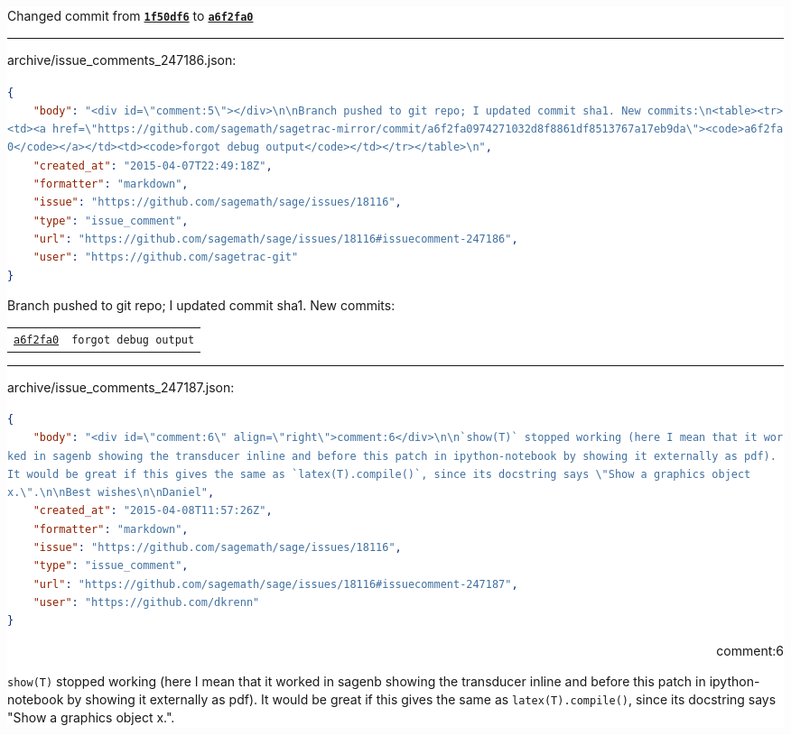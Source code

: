 Changed commit from **[`1f50df6`](https://github.com/sagemath/sagetrac-mirror/commit/1f50df674df87b3874ee110f3f78f10579e44c97)** to **[`a6f2fa0`](https://github.com/sagemath/sagetrac-mirror/commit/a6f2fa0974271032d8f8861df8513767a17eb9da)**



---

archive/issue_comments_247186.json:
```json
{
    "body": "<div id=\"comment:5\"></div>\n\nBranch pushed to git repo; I updated commit sha1. New commits:\n<table><tr><td><a href=\"https://github.com/sagemath/sagetrac-mirror/commit/a6f2fa0974271032d8f8861df8513767a17eb9da\"><code>a6f2fa0</code></a></td><td><code>forgot debug output</code></td></tr></table>\n",
    "created_at": "2015-04-07T22:49:18Z",
    "formatter": "markdown",
    "issue": "https://github.com/sagemath/sage/issues/18116",
    "type": "issue_comment",
    "url": "https://github.com/sagemath/sage/issues/18116#issuecomment-247186",
    "user": "https://github.com/sagetrac-git"
}
```

<div id="comment:5"></div>

Branch pushed to git repo; I updated commit sha1. New commits:
<table><tr><td><a href="https://github.com/sagemath/sagetrac-mirror/commit/a6f2fa0974271032d8f8861df8513767a17eb9da"><code>a6f2fa0</code></a></td><td><code>forgot debug output</code></td></tr></table>




---

archive/issue_comments_247187.json:
```json
{
    "body": "<div id=\"comment:6\" align=\"right\">comment:6</div>\n\n`show(T)` stopped working (here I mean that it worked in sagenb showing the transducer inline and before this patch in ipython-notebook by showing it externally as pdf). It would be great if this gives the same as `latex(T).compile()`, since its docstring says \"Show a graphics object x.\".\n\nBest wishes\n\nDaniel",
    "created_at": "2015-04-08T11:57:26Z",
    "formatter": "markdown",
    "issue": "https://github.com/sagemath/sage/issues/18116",
    "type": "issue_comment",
    "url": "https://github.com/sagemath/sage/issues/18116#issuecomment-247187",
    "user": "https://github.com/dkrenn"
}
```

<div id="comment:6" align="right">comment:6</div>

`show(T)` stopped working (here I mean that it worked in sagenb showing the transducer inline and before this patch in ipython-notebook by showing it externally as pdf). It would be great if this gives the same as `latex(T).compile()`, since its docstring says "Show a graphics object x.".
